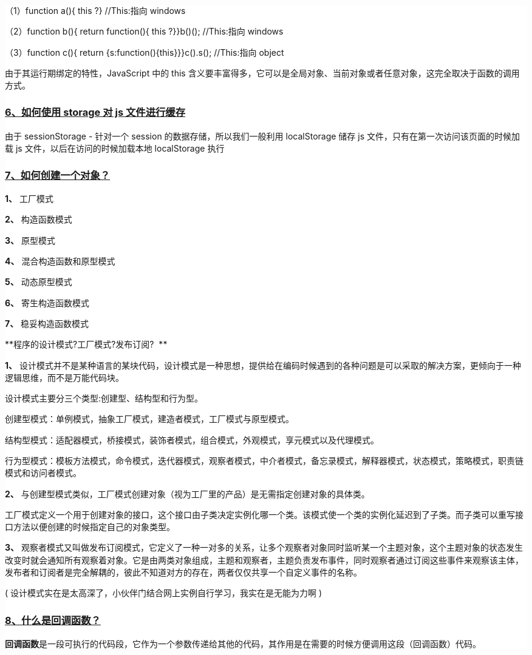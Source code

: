 （1）function a(){ this ?} //This:指向 windows

（2）function b(){ return function(){ this ?}}b()(); //This:指向 windows

（3）function c(){ return {s:function(){this}}}c().s(); //This:指向 object

由于其运行期绑定的特性，JavaScript 中的 this 含义要丰富得多，它可以是全局对象、当前对象或者任意对象，这完全取决于函数的调用方式。

### [6、如何使用 storage 对 js 文件进行缓存](https://gitlab.gaorta.com/devteam/learning-journey/study-materials-collection/-/tree/master/docs/JavaScript/JavaScript最新2021年面试题及答案，汇总版.md#6如何使用storage-对js文件进行缓存)

由于 sessionStorage - 针对一个 session 的数据存储，所以我们一般利用 localStorage 储存 js 文件，只有在第一次访问该页面的时候加载 js 文件，以后在访问的时候加载本地 localStorage 执行

### [7、如何创建一个对象？](https://gitlab.gaorta.com/devteam/learning-journey/study-materials-collection/-/tree/master/docs/JavaScript/JavaScript最新2021年面试题及答案，汇总版.md#7如何创建一个对象)

**1、** 工厂模式

**2、** 构造函数模式

**3、** 原型模式

**4、** 混合构造函数和原型模式

**5、** 动态原型模式

**6、** 寄生构造函数模式

**7、** 稳妥构造函数模式

**程序的设计模式?工厂模式?发布订阅?  **

**1、** 设计模式并不是某种语言的某块代码，设计模式是一种思想，提供给在编码时候遇到的各种问题是可以采取的解决方案，更倾向于一种逻辑思维，而不是万能代码块。

设计模式主要分三个类型:创建型、结构型和行为型。

创建型模式：单例模式，抽象工厂模式，建造者模式，工厂模式与原型模式。

结构型模式：适配器模式，桥接模式，装饰者模式，组合模式，外观模式，享元模式以及代理模式。

行为型模式：模板方法模式，命令模式，迭代器模式，观察者模式，中介者模式，备忘录模式，解释器模式，状态模式，策略模式，职责链模式和访问者模式。

**2、** 与创建型模式类似，工厂模式创建对象（视为工厂里的产品）是无需指定创建对象的具体类。

工厂模式定义一个用于创建对象的接口，这个接口由子类决定实例化哪一个类。该模式使一个类的实例化延迟到了子类。而子类可以重写接口方法以便创建的时候指定自己的对象类型。

**3、** 观察者模式又叫做发布订阅模式，它定义了一种一对多的关系，让多个观察者对象同时监听某一个主题对象，这个主题对象的状态发生改变时就会通知所有观察着对象。它是由两类对象组成，主题和观察者，主题负责发布事件，同时观察者通过订阅这些事件来观察该主体，发布者和订阅者是完全解耦的，彼此不知道对方的存在，两者仅仅共享一个自定义事件的名称。

( 设计模式实在是太高深了，小伙伴门结合网上实例自行学习，我实在是无能为力啊 )

### [8、什么是回调函数？](https://gitlab.gaorta.com/devteam/learning-journey/study-materials-collection/-/tree/master/docs/JavaScript/JavaScript最新2021年面试题及答案，汇总版.md#8什么是回调函数)

**回调函数**是一段可执行的代码段，它作为一个参数传递给其他的代码，其作用是在需要的时候方便调用这段（回调函数）代码。
